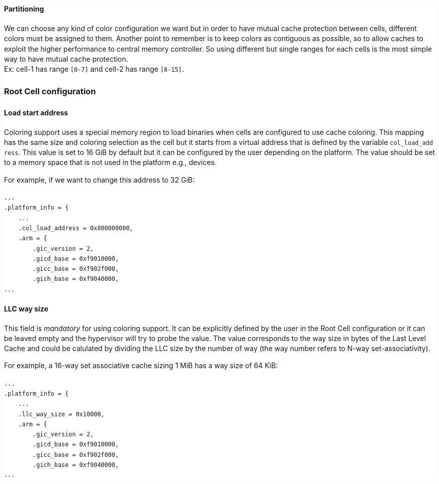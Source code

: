 #### Partitioning

We can choose any kind of color configuration we want but in order to have
mutual cache protection between cells, different colors must be assigned to them.
Another point to remember is to keep colors as contiguous as possible, so to
allow caches to exploit the higher performance to central memory controller.
So using different but single ranges for each cells is the most simple way to
have mutual cache protection.\
Ex: cell-1 has range `[0-7]` and cell-2 has range `[8-15]`.

### Root Cell configuration

#### Load start address

Coloring support uses a special memory region to load binaries when cells are
configured to use cache coloring. This mapping has the same size and coloring
selection as the cell but it starts from a virtual address that is defined by
the variable `col_load_address`. This value is set to 16 GiB by default but it
can be configured by the user depending on the platform. The value should be
set to a memory space that is not used in the platform e.g., devices.

For example, if we want to change this address to 32 GiB:
```
...
.platform_info = {
    ...
    .col_load_address = 0x800000000,
    .arm = {
        .gic_version = 2,
        .gicd_base = 0xf9010000,
        .gicc_base = 0xf902f000,
        .gich_base = 0xf9040000,
...
```

#### LLC way size

This field is _mandatory_ for using coloring support. It can be explicitly
defined by the user in the Root Cell configuration or it can be leaved empty and
the hypervisor will try to probe the value.
The value corresponds to the way size in bytes of the Last Level Cache and
could be calulated by dividing the LLC size by the number of way
(the way number refers to N-way set-associativity).

For example, a 16-way set associative cache sizing 1 MiB has a way size of
64 KiB:
```
...
.platform_info = {
    ...
    .llc_way_size = 0x10000,
    .arm = {
        .gic_version = 2,
        .gicd_base = 0xf9010000,
        .gicc_base = 0xf902f000,
        .gich_base = 0xf9040000,
...
```


[^1]: To compute the number of available colors on the platform one can simply
